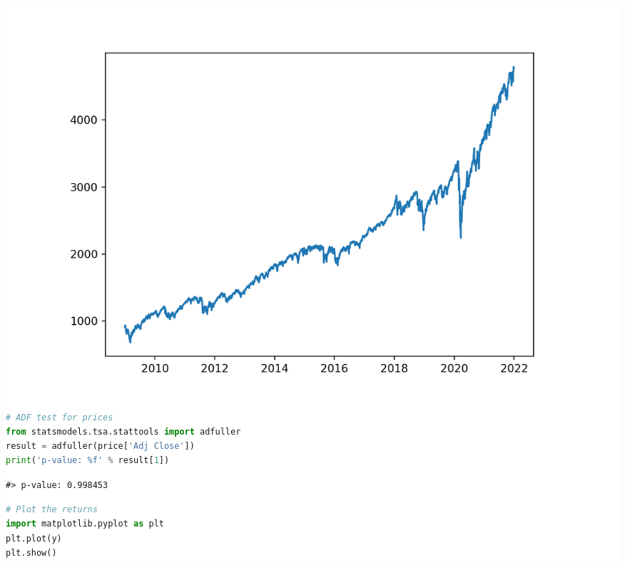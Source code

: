 <img src="02-cross-refs_files/figure-html/unnamed-chunk-33-5.png" width="90%" style="display: block; margin: auto;" />


```python
# ADF test for prices
from statsmodels.tsa.stattools import adfuller
result = adfuller(price['Adj Close'])
print('p-value: %f' % result[1])
```

```
#> p-value: 0.998453
```


```python
# Plot the returns
import matplotlib.pyplot as plt
plt.plot(y)
plt.show()
```
